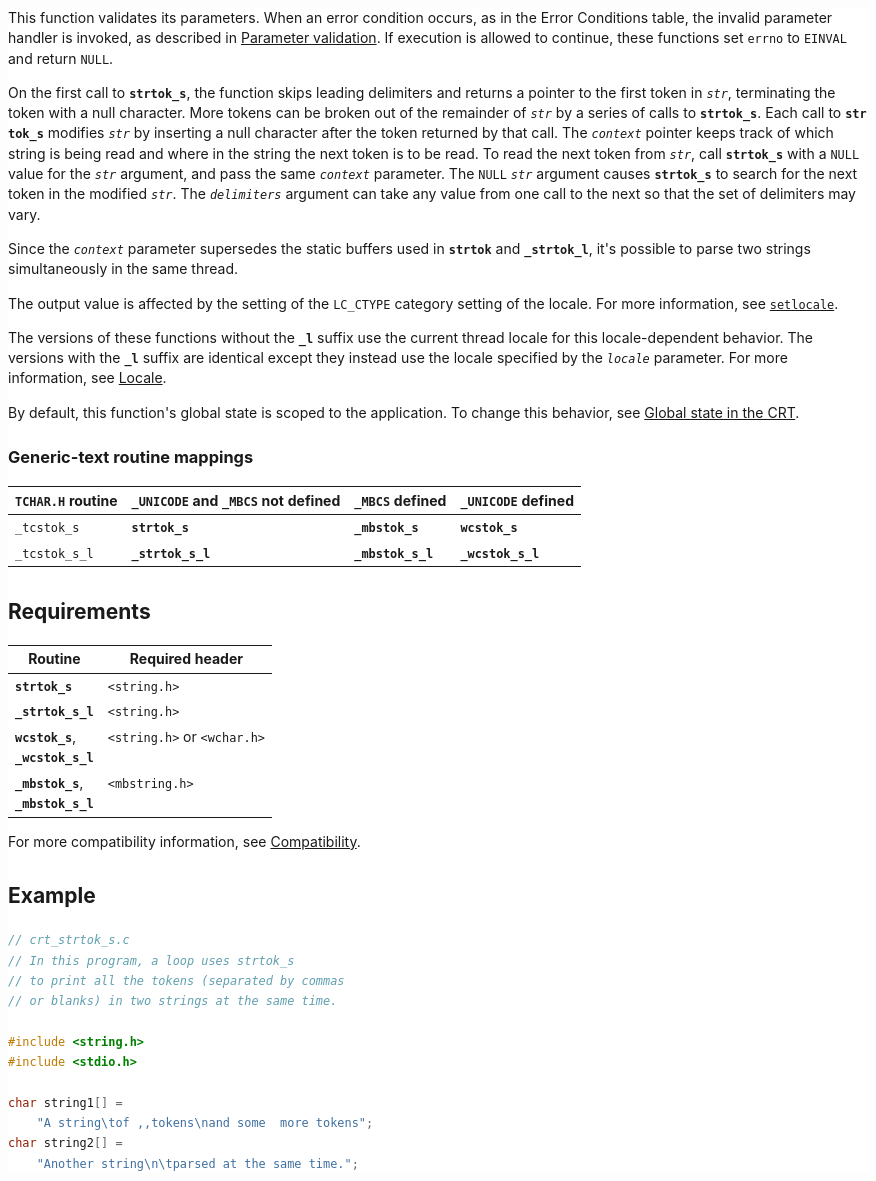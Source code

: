 This function validates its parameters. When an error condition occurs, as in the Error Conditions table, the invalid parameter handler is invoked, as described in [Parameter validation](../parameter-validation.md). If execution is allowed to continue, these functions set `errno` to `EINVAL` and return `NULL`.

On the first call to **`strtok_s`**, the function skips leading delimiters and returns a pointer to the first token in *`str`*, terminating the token with a null character. More tokens can be broken out of the remainder of *`str`* by a series of calls to **`strtok_s`**. Each call to **`strtok_s`** modifies *`str`* by inserting a null character after the token returned by that call. The *`context`* pointer keeps track of which string is being read and where in the string the next token is to be read. To read the next token from *`str`*, call **`strtok_s`** with a `NULL` value for the *`str`* argument, and pass the same *`context`* parameter. The `NULL` *`str`* argument causes **`strtok_s`** to search for the next token in the modified *`str`*. The *`delimiters`* argument can take any value from one call to the next so that the set of delimiters may vary.

Since the *`context`* parameter supersedes the static buffers used in **`strtok`** and **`_strtok_l`**, it's possible to parse two strings simultaneously in the same thread.

The output value is affected by the setting of the `LC_CTYPE` category setting of the locale. For more information, see [`setlocale`](setlocale-wsetlocale.md).

The versions of these functions without the **`_l`** suffix use the current thread locale for this locale-dependent behavior. The versions with the **`_l`** suffix are identical except they instead use the locale specified by the *`locale`* parameter. For more information, see [Locale](../locale.md).

By default, this function's global state is scoped to the application. To change this behavior, see [Global state in the CRT](../global-state.md).

### Generic-text routine mappings

| `TCHAR.H` routine | `_UNICODE` and `_MBCS` not defined | `_MBCS` defined | `_UNICODE` defined |
|---|---|---|---|
| `_tcstok_s` | **`strtok_s`** | **`_mbstok_s`** | **`wcstok_s`** |
| `_tcstok_s_l` | **`_strtok_s_l`** | **`_mbstok_s_l`** | **`_wcstok_s_l`** |

## Requirements

| Routine | Required header |
|---|---|
| **`strtok_s`** | `<string.h>` |
| **`_strtok_s_l`** | `<string.h>` |
| **`wcstok_s`**,<br />**`_wcstok_s_l`** | `<string.h>` or `<wchar.h>` |
| **`_mbstok_s`**,<br />**`_mbstok_s_l`** | `<mbstring.h>` |

For more compatibility information, see [Compatibility](../compatibility.md).

## Example

```C
// crt_strtok_s.c
// In this program, a loop uses strtok_s
// to print all the tokens (separated by commas
// or blanks) in two strings at the same time.

#include <string.h>
#include <stdio.h>

char string1[] =
    "A string\tof ,,tokens\nand some  more tokens";
char string2[] =
    "Another string\n\tparsed at the same time.";
```